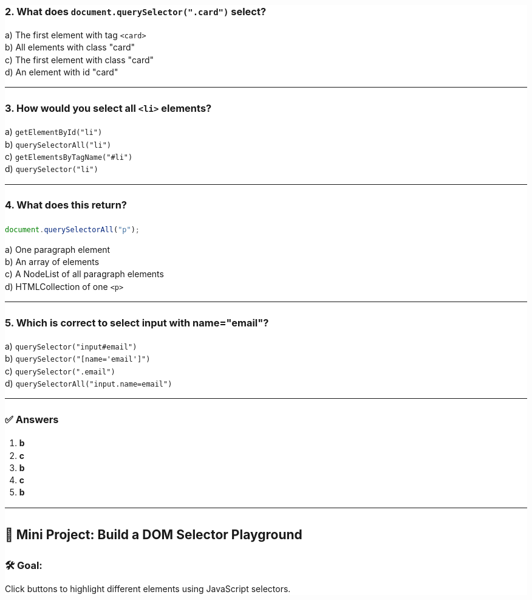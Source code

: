 
### **2. What does `document.querySelector(".card")` select?**
a) The first element with tag `<card>`  
b) All elements with class "card"  
c) The first element with class "card"  
d) An element with id "card"

---

### **3. How would you select all `<li>` elements?**
a) `getElementById("li")`  
b) `querySelectorAll("li")`  
c) `getElementsByTagName("#li")`  
d) `querySelector("li")`

---

### **4. What does this return?**

```js
document.querySelectorAll("p");
```

a) One paragraph element  
b) An array of elements  
c) A NodeList of all paragraph elements  
d) HTMLCollection of one `<p>`

---

### **5. Which is correct to select input with name="email"?**
a) `querySelector("input#email")`  
b) `querySelector("[name='email']")`  
c) `querySelector(".email")`  
d) `querySelectorAll("input.name=email")`

---

### ✅ **Answers**
1. **b**
2. **c**
3. **b**
4. **c**
5. **b**

---

## 🧩 **Mini Project: Build a DOM Selector Playground**

### 🛠️ Goal:
Click buttons to highlight different elements using JavaScript selectors.
